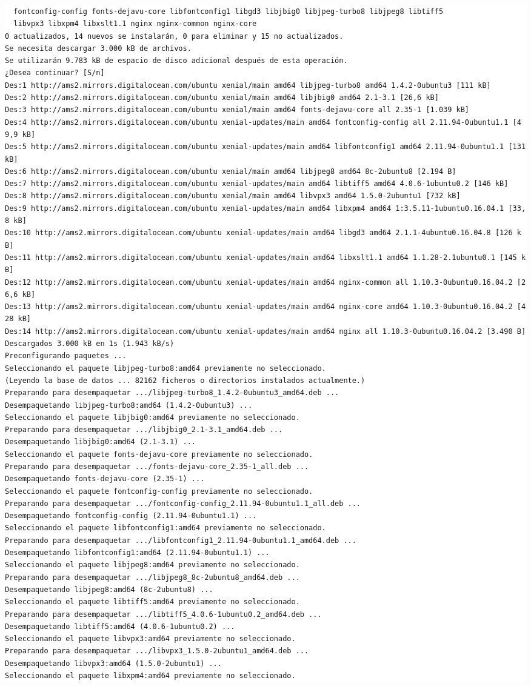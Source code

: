 ```console
  fontconfig-config fonts-dejavu-core libfontconfig1 libgd3 libjbig0 libjpeg-turbo8 libjpeg8 libtiff5
  libvpx3 libxpm4 libxslt1.1 nginx nginx-common nginx-core
0 actualizados, 14 nuevos se instalarán, 0 para eliminar y 15 no actualizados.
Se necesita descargar 3.000 kB de archivos.
Se utilizarán 9.783 kB de espacio de disco adicional después de esta operación.
¿Desea continuar? [S/n]
Des:1 http://ams2.mirrors.digitalocean.com/ubuntu xenial/main amd64 libjpeg-turbo8 amd64 1.4.2-0ubuntu3 [111 kB]
Des:2 http://ams2.mirrors.digitalocean.com/ubuntu xenial/main amd64 libjbig0 amd64 2.1-3.1 [26,6 kB]
Des:3 http://ams2.mirrors.digitalocean.com/ubuntu xenial/main amd64 fonts-dejavu-core all 2.35-1 [1.039 kB]
Des:4 http://ams2.mirrors.digitalocean.com/ubuntu xenial-updates/main amd64 fontconfig-config all 2.11.94-0ubuntu1.1 [49,9 kB]
Des:5 http://ams2.mirrors.digitalocean.com/ubuntu xenial-updates/main amd64 libfontconfig1 amd64 2.11.94-0ubuntu1.1 [131 kB]
Des:6 http://ams2.mirrors.digitalocean.com/ubuntu xenial/main amd64 libjpeg8 amd64 8c-2ubuntu8 [2.194 B]
Des:7 http://ams2.mirrors.digitalocean.com/ubuntu xenial-updates/main amd64 libtiff5 amd64 4.0.6-1ubuntu0.2 [146 kB]
Des:8 http://ams2.mirrors.digitalocean.com/ubuntu xenial/main amd64 libvpx3 amd64 1.5.0-2ubuntu1 [732 kB]
Des:9 http://ams2.mirrors.digitalocean.com/ubuntu xenial-updates/main amd64 libxpm4 amd64 1:3.5.11-1ubuntu0.16.04.1 [33,8 kB]
Des:10 http://ams2.mirrors.digitalocean.com/ubuntu xenial-updates/main amd64 libgd3 amd64 2.1.1-4ubuntu0.16.04.8 [126 kB]
Des:11 http://ams2.mirrors.digitalocean.com/ubuntu xenial-updates/main amd64 libxslt1.1 amd64 1.1.28-2.1ubuntu0.1 [145 kB]
Des:12 http://ams2.mirrors.digitalocean.com/ubuntu xenial-updates/main amd64 nginx-common all 1.10.3-0ubuntu0.16.04.2 [26,6 kB]
Des:13 http://ams2.mirrors.digitalocean.com/ubuntu xenial-updates/main amd64 nginx-core amd64 1.10.3-0ubuntu0.16.04.2 [428 kB]
Des:14 http://ams2.mirrors.digitalocean.com/ubuntu xenial-updates/main amd64 nginx all 1.10.3-0ubuntu0.16.04.2 [3.490 B]
Descargados 3.000 kB en 1s (1.943 kB/s)
Preconfigurando paquetes ...
Seleccionando el paquete libjpeg-turbo8:amd64 previamente no seleccionado.
(Leyendo la base de datos ... 82162 ficheros o directorios instalados actualmente.)
Preparando para desempaquetar .../libjpeg-turbo8_1.4.2-0ubuntu3_amd64.deb ...
Desempaquetando libjpeg-turbo8:amd64 (1.4.2-0ubuntu3) ...
Seleccionando el paquete libjbig0:amd64 previamente no seleccionado.
Preparando para desempaquetar .../libjbig0_2.1-3.1_amd64.deb ...
Desempaquetando libjbig0:amd64 (2.1-3.1) ...
Seleccionando el paquete fonts-dejavu-core previamente no seleccionado.
Preparando para desempaquetar .../fonts-dejavu-core_2.35-1_all.deb ...
Desempaquetando fonts-dejavu-core (2.35-1) ...
Seleccionando el paquete fontconfig-config previamente no seleccionado.
Preparando para desempaquetar .../fontconfig-config_2.11.94-0ubuntu1.1_all.deb ...
Desempaquetando fontconfig-config (2.11.94-0ubuntu1.1) ...
Seleccionando el paquete libfontconfig1:amd64 previamente no seleccionado.
Preparando para desempaquetar .../libfontconfig1_2.11.94-0ubuntu1.1_amd64.deb ...
Desempaquetando libfontconfig1:amd64 (2.11.94-0ubuntu1.1) ...
Seleccionando el paquete libjpeg8:amd64 previamente no seleccionado.
Preparando para desempaquetar .../libjpeg8_8c-2ubuntu8_amd64.deb ...
Desempaquetando libjpeg8:amd64 (8c-2ubuntu8) ...
Seleccionando el paquete libtiff5:amd64 previamente no seleccionado.
Preparando para desempaquetar .../libtiff5_4.0.6-1ubuntu0.2_amd64.deb ...
Desempaquetando libtiff5:amd64 (4.0.6-1ubuntu0.2) ...
Seleccionando el paquete libvpx3:amd64 previamente no seleccionado.
Preparando para desempaquetar .../libvpx3_1.5.0-2ubuntu1_amd64.deb ...
Desempaquetando libvpx3:amd64 (1.5.0-2ubuntu1) ...
Seleccionando el paquete libxpm4:amd64 previamente no seleccionado.
```